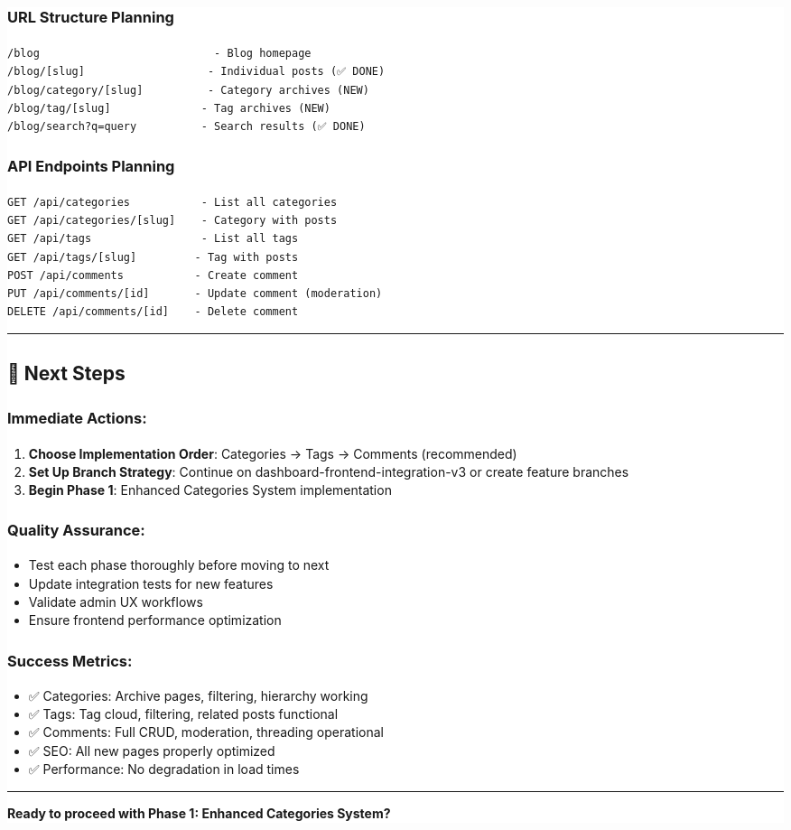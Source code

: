 ### URL Structure Planning

```
/blog                           - Blog homepage
/blog/[slug]                   - Individual posts (✅ DONE)
/blog/category/[slug]          - Category archives (NEW)
/blog/tag/[slug]              - Tag archives (NEW)
/blog/search?q=query          - Search results (✅ DONE)
```

### API Endpoints Planning

```
GET /api/categories           - List all categories
GET /api/categories/[slug]    - Category with posts
GET /api/tags                 - List all tags
GET /api/tags/[slug]         - Tag with posts
POST /api/comments           - Create comment
PUT /api/comments/[id]       - Update comment (moderation)
DELETE /api/comments/[id]    - Delete comment
```

---

## 🚀 Next Steps

### Immediate Actions:

1. **Choose Implementation Order**: Categories → Tags → Comments (recommended)
2. **Set Up Branch Strategy**: Continue on dashboard-frontend-integration-v3 or create feature branches
3. **Begin Phase 1**: Enhanced Categories System implementation

### Quality Assurance:

- Test each phase thoroughly before moving to next
- Update integration tests for new features
- Validate admin UX workflows
- Ensure frontend performance optimization

### Success Metrics:

- ✅ Categories: Archive pages, filtering, hierarchy working
- ✅ Tags: Tag cloud, filtering, related posts functional
- ✅ Comments: Full CRUD, moderation, threading operational
- ✅ SEO: All new pages properly optimized
- ✅ Performance: No degradation in load times

---

**Ready to proceed with Phase 1: Enhanced Categories System?**
